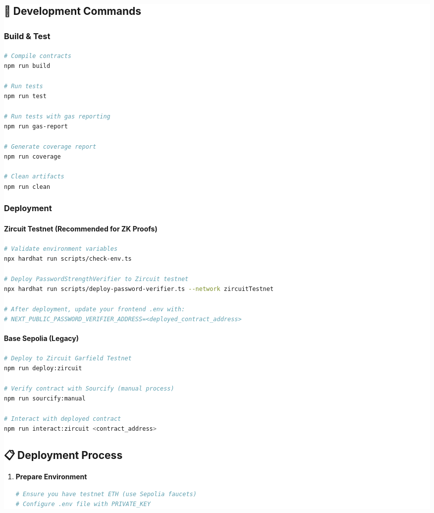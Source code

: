 ## 🔨 Development Commands

### Build & Test

```bash
# Compile contracts
npm run build

# Run tests
npm run test

# Run tests with gas reporting
npm run gas-report

# Generate coverage report
npm run coverage

# Clean artifacts
npm run clean
```

### Deployment

#### Zircuit Testnet (Recommended for ZK Proofs)

```bash
# Validate environment variables
npx hardhat run scripts/check-env.ts

# Deploy PasswordStrengthVerifier to Zircuit testnet
npx hardhat run scripts/deploy-password-verifier.ts --network zircuitTestnet

# After deployment, update your frontend .env with:
# NEXT_PUBLIC_PASSWORD_VERIFIER_ADDRESS=<deployed_contract_address>
```

#### Base Sepolia (Legacy)

```bash
# Deploy to Zircuit Garfield Testnet
npm run deploy:zircuit

# Verify contract with Sourcify (manual process)
npm run sourcify:manual

# Interact with deployed contract
npm run interact:zircuit <contract_address>
```

## 📋 Deployment Process

1. **Prepare Environment**
   ```bash
   # Ensure you have testnet ETH (use Sepolia faucets)
   # Configure .env file with PRIVATE_KEY
   ```
